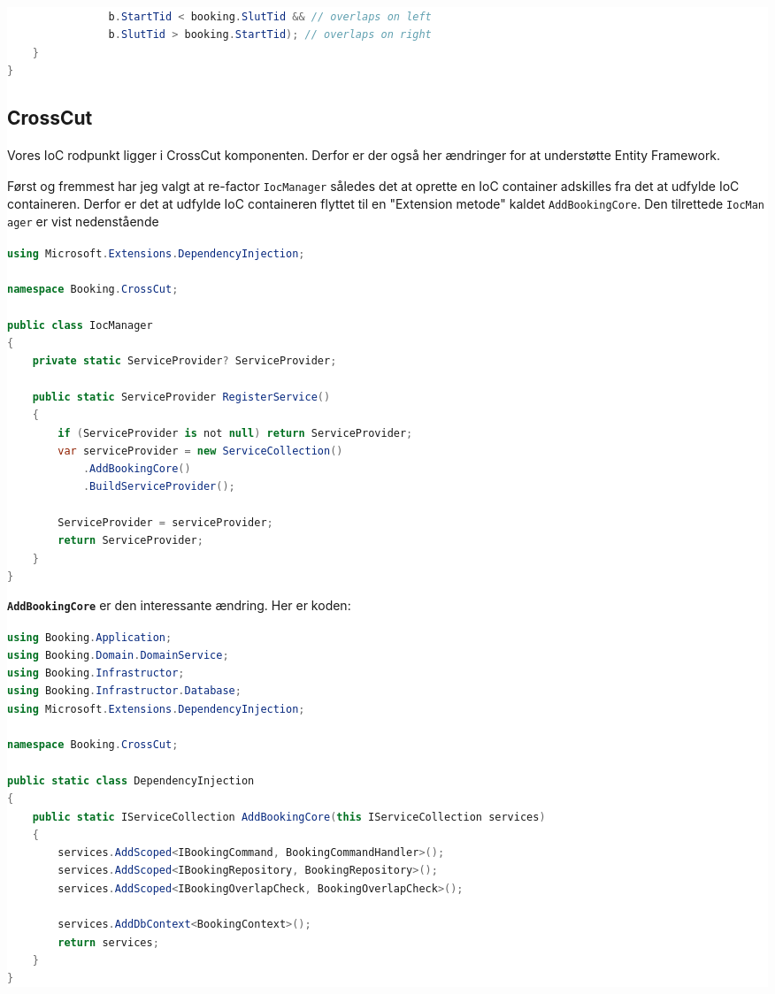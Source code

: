 ```c#
                b.StartTid < booking.SlutTid && // overlaps on left
                b.SlutTid > booking.StartTid); // overlaps on right
    }
}
```



 ## CrossCut

Vores IoC rodpunkt ligger i CrossCut komponenten. Derfor er der også her ændringer for at understøtte Entity Framework.

Først og fremmest har jeg valgt at re-factor `IocManager` således det at oprette en IoC container adskilles fra det at udfylde IoC containeren. Derfor er det at udfylde IoC containeren flyttet til en "Extension metode" kaldet `AddBookingCore`. Den tilrettede `IocManager` er vist nedenstående

```c#
using Microsoft.Extensions.DependencyInjection;

namespace Booking.CrossCut;

public class IocManager
{
    private static ServiceProvider? ServiceProvider;

    public static ServiceProvider RegisterService()
    {
        if (ServiceProvider is not null) return ServiceProvider;
        var serviceProvider = new ServiceCollection()
            .AddBookingCore()
            .BuildServiceProvider();

        ServiceProvider = serviceProvider;
        return ServiceProvider;
    }
}
```



**`AddBookingCore`** er den interessante ændring. Her er koden:

```c#
using Booking.Application;
using Booking.Domain.DomainService;
using Booking.Infrastructor;
using Booking.Infrastructor.Database;
using Microsoft.Extensions.DependencyInjection;

namespace Booking.CrossCut;

public static class DependencyInjection
{
    public static IServiceCollection AddBookingCore(this IServiceCollection services)
    {
        services.AddScoped<IBookingCommand, BookingCommandHandler>();
        services.AddScoped<IBookingRepository, BookingRepository>();
        services.AddScoped<IBookingOverlapCheck, BookingOverlapCheck>();

        services.AddDbContext<BookingContext>();
        return services;
    }
}
```
